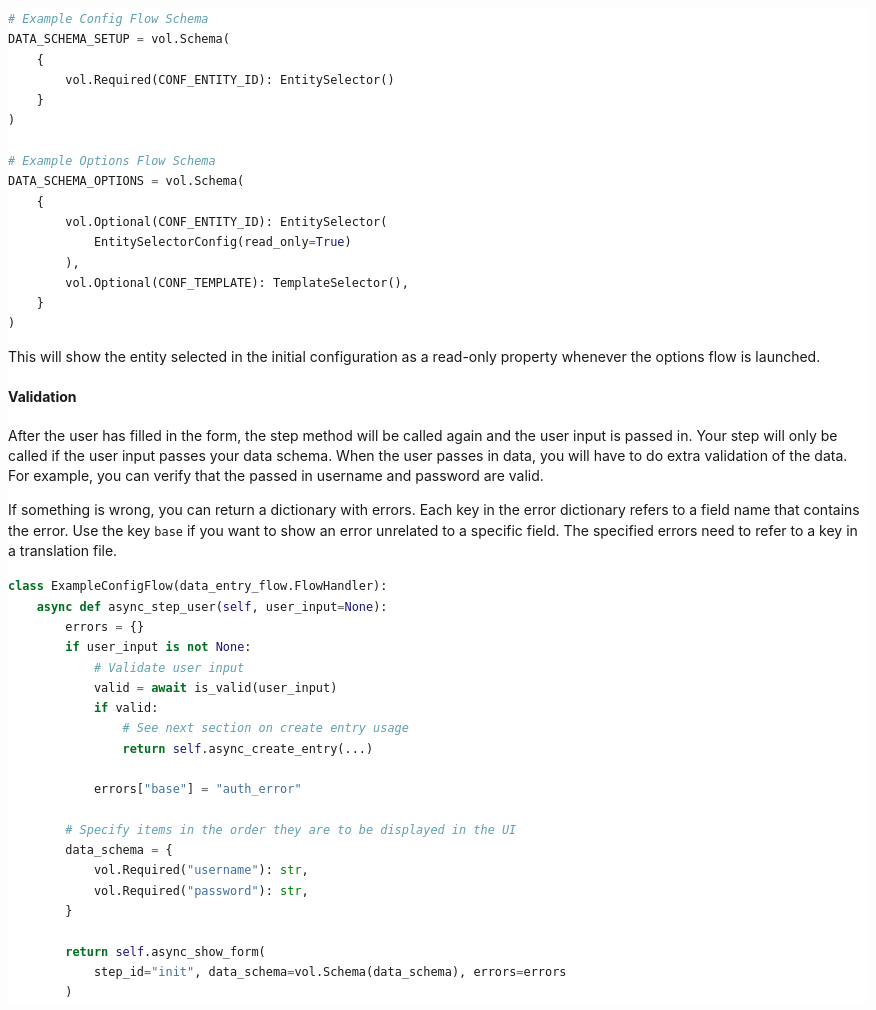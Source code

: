 ```python
# Example Config Flow Schema
DATA_SCHEMA_SETUP = vol.Schema(
    {
        vol.Required(CONF_ENTITY_ID): EntitySelector()
    }
)

# Example Options Flow Schema
DATA_SCHEMA_OPTIONS = vol.Schema(
    {
        vol.Optional(CONF_ENTITY_ID): EntitySelector(
            EntitySelectorConfig(read_only=True)
        ),
        vol.Optional(CONF_TEMPLATE): TemplateSelector(),
    }
)
```

This will show the entity selected in the initial configuration as a read-only property whenever the options flow is launched. 

#### Validation

After the user has filled in the form, the step method will be called again and the user input is passed in. Your step will only be called if the user input passes your data schema. When the user passes in data, you will have to do extra validation of the data. For example, you can verify that the passed in username and password are valid.

If something is wrong, you can return a dictionary with errors. Each key in the error dictionary refers to a field name that contains the error. Use the key `base` if you want to show an error unrelated to a specific field. The specified errors need to refer to a key in a translation file.

```python
class ExampleConfigFlow(data_entry_flow.FlowHandler):
    async def async_step_user(self, user_input=None):
        errors = {}
        if user_input is not None:
            # Validate user input
            valid = await is_valid(user_input)
            if valid:
                # See next section on create entry usage
                return self.async_create_entry(...)

            errors["base"] = "auth_error"

        # Specify items in the order they are to be displayed in the UI
        data_schema = {
            vol.Required("username"): str,
            vol.Required("password"): str,
        }

        return self.async_show_form(
            step_id="init", data_schema=vol.Schema(data_schema), errors=errors
        )
```
